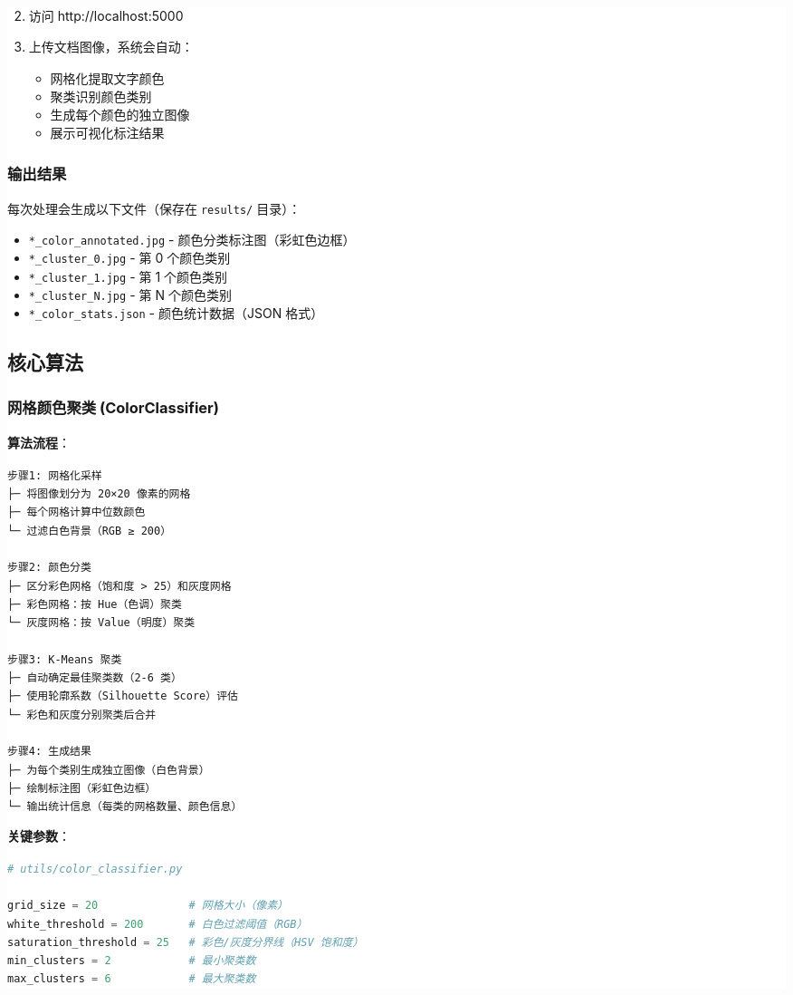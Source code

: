 2. 访问 http://localhost:5000

3. 上传文档图像，系统会自动：
   - 网格化提取文字颜色
   - 聚类识别颜色类别
   - 生成每个颜色的独立图像
   - 展示可视化标注结果

### 输出结果

每次处理会生成以下文件（保存在 `results/` 目录）：

- `*_color_annotated.jpg` - 颜色分类标注图（彩虹色边框）
- `*_cluster_0.jpg` - 第 0 个颜色类别
- `*_cluster_1.jpg` - 第 1 个颜色类别
- `*_cluster_N.jpg` - 第 N 个颜色类别
- `*_color_stats.json` - 颜色统计数据（JSON 格式）

## 核心算法

### 网格颜色聚类 (ColorClassifier)

**算法流程**：

```
步骤1: 网格化采样
├─ 将图像划分为 20×20 像素的网格
├─ 每个网格计算中位数颜色
└─ 过滤白色背景（RGB ≥ 200）

步骤2: 颜色分类
├─ 区分彩色网格（饱和度 > 25）和灰度网格
├─ 彩色网格：按 Hue（色调）聚类
└─ 灰度网格：按 Value（明度）聚类

步骤3: K-Means 聚类
├─ 自动确定最佳聚类数（2-6 类）
├─ 使用轮廓系数（Silhouette Score）评估
└─ 彩色和灰度分别聚类后合并

步骤4: 生成结果
├─ 为每个类别生成独立图像（白色背景）
├─ 绘制标注图（彩虹色边框）
└─ 输出统计信息（每类的网格数量、颜色信息）
```

**关键参数**：

```python
# utils/color_classifier.py

grid_size = 20              # 网格大小（像素）
white_threshold = 200       # 白色过滤阈值（RGB）
saturation_threshold = 25   # 彩色/灰度分界线（HSV 饱和度）
min_clusters = 2            # 最小聚类数
max_clusters = 6            # 最大聚类数
```
